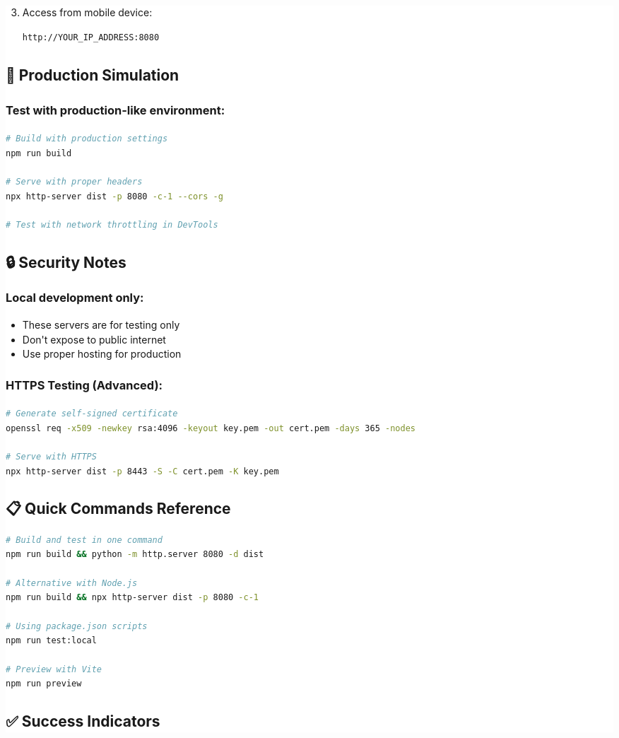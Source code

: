 3. Access from mobile device:
   ```
   http://YOUR_IP_ADDRESS:8080
   ```

## 🚀 **Production Simulation**

### **Test with production-like environment:**
```bash
# Build with production settings
npm run build

# Serve with proper headers
npx http-server dist -p 8080 -c-1 --cors -g

# Test with network throttling in DevTools
```

## 🔒 **Security Notes**

### **Local development only:**
- These servers are for testing only
- Don't expose to public internet
- Use proper hosting for production

### **HTTPS Testing (Advanced):**
```bash
# Generate self-signed certificate
openssl req -x509 -newkey rsa:4096 -keyout key.pem -out cert.pem -days 365 -nodes

# Serve with HTTPS
npx http-server dist -p 8443 -S -C cert.pem -K key.pem
```

## 📋 **Quick Commands Reference**

```bash
# Build and test in one command
npm run build && python -m http.server 8080 -d dist

# Alternative with Node.js
npm run build && npx http-server dist -p 8080 -c-1

# Using package.json scripts
npm run test:local

# Preview with Vite
npm run preview
```

## ✅ **Success Indicators**
